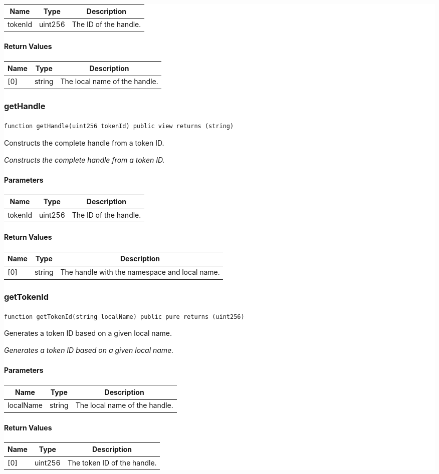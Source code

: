 | Name | Type | Description |
| ---- | ---- | ----------- |
| tokenId | uint256 | The ID of the handle. |

#### Return Values

| Name | Type | Description |
| ---- | ---- | ----------- |
| [0] | string | The local name of the handle. |

### getHandle

```solidity
function getHandle(uint256 tokenId) public view returns (string)
```

Constructs the complete handle from a token ID.

_Constructs the complete handle from a token ID._

#### Parameters

| Name | Type | Description |
| ---- | ---- | ----------- |
| tokenId | uint256 | The ID of the handle. |

#### Return Values

| Name | Type | Description |
| ---- | ---- | ----------- |
| [0] | string | The handle with the namespace and local name. |

### getTokenId

```solidity
function getTokenId(string localName) public pure returns (uint256)
```

Generates a token ID based on a given local name.

_Generates a token ID based on a given local name._

#### Parameters

| Name | Type | Description |
| ---- | ---- | ----------- |
| localName | string | The local name of the handle. |

#### Return Values

| Name | Type | Description |
| ---- | ---- | ----------- |
| [0] | uint256 | The token ID of the handle. |
